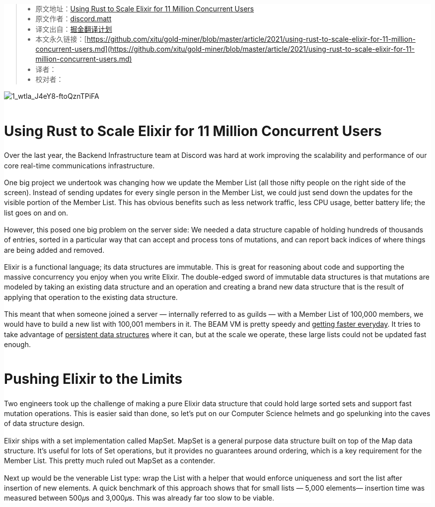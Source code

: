 > * 原文地址：[Using Rust to Scale Elixir for 11 Million Concurrent Users](https://blog.discord.com/using-rust-to-scale-elixir-for-11-million-concurrent-users-c6f19fc029d3)
> * 原文作者：[discord.matt](https://medium.com/@discord.matt)
> * 译文出自：[掘金翻译计划](https://github.com/xitu/gold-miner)
> * 本文永久链接：[https://github.com/xitu/gold-miner/blob/master/article/2021/using-rust-to-scale-elixir-for-11-million-concurrent-users.md](https://github.com/xitu/gold-miner/blob/master/article/2021/using-rust-to-scale-elixir-for-11-million-concurrent-users.md)
> * 译者：
> * 校对者：

![1_wtla_J4eY8-ftoQznTPiFA](https://user-images.githubusercontent.com/8282645/108677057-1bc37980-7524-11eb-9b05-890f6b05660f.png)

# Using Rust to Scale Elixir for 11 Million Concurrent Users

Over the last year, the Backend Infrastructure team at Discord was hard at work improving the scalability and performance of our core real-time communications infrastructure.

One big project we undertook was changing how we update the Member List (all those nifty people on the right side of the screen). Instead of sending updates for every single person in the Member List, we could just send down the updates for the visible portion of the Member List. This has obvious benefits such as less network traffic, less CPU usage, better battery life; the list goes on and on.

However, this posed one big problem on the server side: We needed a data structure capable of holding hundreds of thousands of entries, sorted in a particular way that can accept and process tons of mutations, and can report back indices of where things are being added and removed.

Elixir is a functional language; its data structures are immutable. This is great for reasoning about code and supporting the massive concurrency you enjoy when you write Elixir. The double-edged sword of immutable data structures is that mutations are modeled by taking an existing data structure and an operation and creating a brand new data structure that is the result of applying that operation to the existing data structure.

This meant that when someone joined a server — internally referred to as guilds — with a Member List of 100,000 members, we would have to build a new list with 100,001 members in it. The BEAM VM is pretty speedy and [getting faster everyday](http://blog.erlang.org/My-OTP-21-Highlights/). It tries to take advantage of [persistent data structures](https://en.wikipedia.org/wiki/Persistent_data_structure) where it can, but at the scale we operate, these large lists could not be updated fast enough.

# **Pushing Elixir to the Limits**

Two engineers took up the challenge of making a pure Elixir data structure that could hold large sorted sets and support fast mutation operations. This is easier said than done, so let’s put on our Computer Science helmets and go spelunking into the caves of data structure design.

Elixir ships with a set implementation called MapSet. MapSet is a general purpose data structure built on top of the Map data structure. It’s useful for lots of Set operations, but it provides no guarantees around ordering, which is a key requirement for the Member List. This pretty much ruled out MapSet as a contender.

Next up would be the venerable List type: wrap the List with a helper that would enforce uniqueness and sort the list after insertion of new elements. A quick benchmark of this approach shows that for small lists — 5,000 elements— insertion time was measured between 500𝜇s and 3,000𝜇s. This was already far too slow to be viable.
